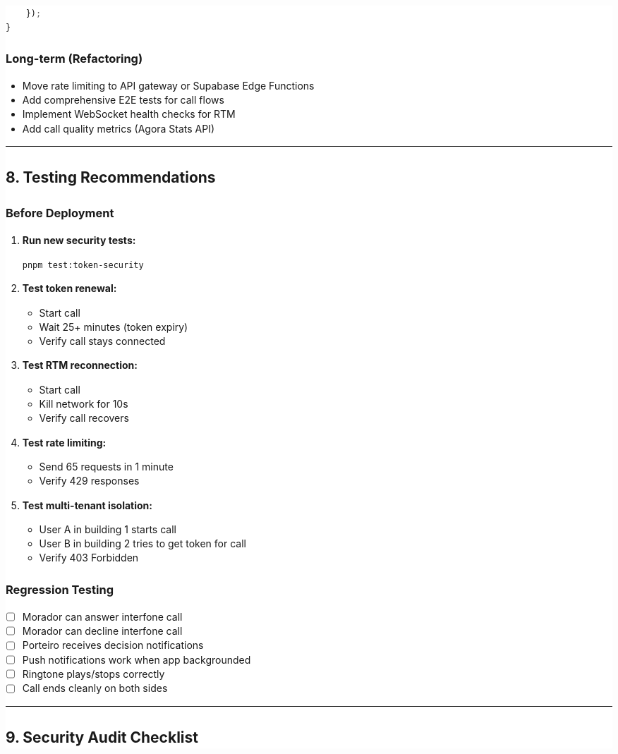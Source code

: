 ```typescript
    });
}
```

### Long-term (Refactoring)

- Move rate limiting to API gateway or Supabase Edge Functions
- Add comprehensive E2E tests for call flows
- Implement WebSocket health checks for RTM
- Add call quality metrics (Agora Stats API)

---

## 8. Testing Recommendations

### Before Deployment

1. **Run new security tests:**
   ```bash
   pnpm test:token-security
   ```

2. **Test token renewal:**
   - Start call
   - Wait 25+ minutes (token expiry)
   - Verify call stays connected

3. **Test RTM reconnection:**
   - Start call
   - Kill network for 10s
   - Verify call recovers

4. **Test rate limiting:**
   - Send 65 requests in 1 minute
   - Verify 429 responses

5. **Test multi-tenant isolation:**
   - User A in building 1 starts call
   - User B in building 2 tries to get token for call
   - Verify 403 Forbidden

### Regression Testing

- [ ] Morador can answer interfone call
- [ ] Morador can decline interfone call
- [ ] Porteiro receives decision notifications
- [ ] Push notifications work when app backgrounded
- [ ] Ringtone plays/stops correctly
- [ ] Call ends cleanly on both sides

---

## 9. Security Audit Checklist
